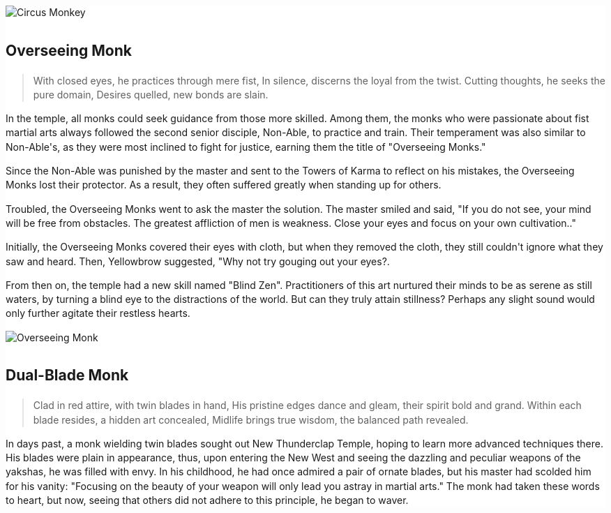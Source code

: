 ![Circus Monkey](/image-20240827001024692.png)

## Overseeing Monk

> With closed eyes, he practices through mere fist,
> In silence, discerns the loyal from the twist.
> Cutting thoughts, he seeks the pure domain,
> Desires quelled, new bonds are slain.

In the temple, all monks could seek guidance from those more skilled.
Among them, the monks who were passionate about fist martial arts
always followed the second senior disciple, Non-Able, to practice and
train. Their temperament was also similar to Non-Able's, as they were
most inclined to fight for justice, earning them the title of "Overseeing
Monks."

Since the Non-Able was punished by the master and sent to the Towers of
Karma to reflect on his mistakes, the Overseeing Monks lost their
protector. As a result, they often suffered greatly when standing up for
others.

Troubled, the Overseeing Monks went to ask the master the solution. The
master smiled and said, "If you do not see, your mind will be free from
obstacles. The greatest affliction of men is weakness. Close your eyes and
focus on your own cultivation.."

Initially, the Overseeing Monks covered their eyes with cloth, but when
they removed the cloth, they still couldn't ignore what they saw and
heard. Then, Yellowbrow suggested, "Why not try gouging out your
eyes?.

From then on, the temple had a new skill named "Blind Zen". Practitioners
of this art nurtured their minds to be as serene as still waters, by turning a
blind eye to the distractions of the world.
But can they truly attain stillness? Perhaps any slight sound would only
further agitate their restless hearts.

![Overseeing Monk](/image-20240827001309033.png)

## Dual-Blade Monk

> Clad in red attire, with twin blades in hand,
> His pristine edges dance and gleam, their spirit bold and grand.
> Within each blade resides, a hidden art concealed,
> Midlife brings true wisdom, the balanced path revealed.

In days past, a monk wielding twin blades sought out New Thunderclap
Temple, hoping to learn more advanced techniques there.
His blades were plain in appearance, thus, upon entering the New West
and seeing the dazzling and peculiar weapons of the yakshas, he was filled
with envy. In his childhood, he had once admired a pair of ornate blades,
but his master had scolded him for his vanity: "Focusing on the beauty of
your weapon will only lead you astray in martial arts."
The monk had taken these words to heart, but now, seeing that others did
not adhere to this principle, he began to waver.
